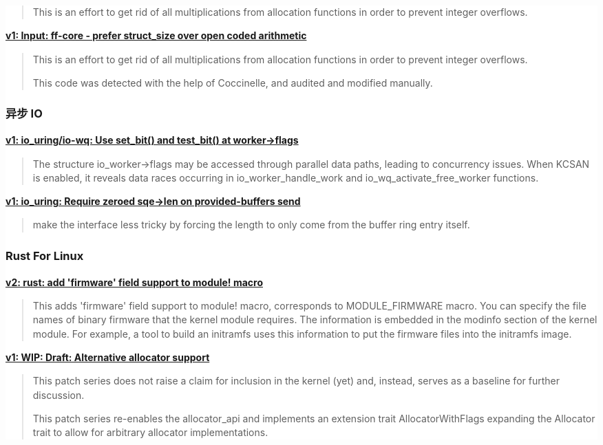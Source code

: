 > This is an effort to get rid of all multiplications from allocation
> functions in order to prevent integer overflows.
>

**[v1: Input: ff-core - prefer struct_size over open coded arithmetic](http://lore.kernel.org/linux-hardening/AS8PR02MB72371E646714BAE2E51A6A378B152@AS8PR02MB7237.eurprd02.prod.outlook.com/)**

> This is an effort to get rid of all multiplications from allocation
> functions in order to prevent integer overflows.
>
>
> This code was detected with the help of Coccinelle, and audited and
> modified manually.
>

### 异步 IO

**[v1: io_uring/io-wq: Use set_bit() and test_bit() at worker->flags](http://lore.kernel.org/io-uring/20240503173711.2211911-1-leitao@debian.org/)**
> The structure io_worker->flags may be accessed through parallel data
> paths, leading to concurrency issues. When KCSAN is enabled, it reveals
> data races occurring in io_worker_handle_work and
> io_wq_activate_free_worker functions.
>
>
>

**[v1: io_uring: Require zeroed sqe->len on provided-buffers send](http://lore.kernel.org/io-uring/20240429181556.31828-1-krisman@suse.de/)**

>  make the interface less tricky by forcing the length to
> only come from the buffer ring entry itself.
>

### Rust For Linux

**[v2: rust: add 'firmware' field support to module! macro](http://lore.kernel.org/rust-for-linux/20240501123548.51769-1-fujita.tomonori@gmail.com/)**

> This adds 'firmware' field support to module! macro, corresponds to
> MODULE_FIRMWARE macro. You can specify the file names of binary
> firmware that the kernel module requires. The information is embedded
> in the modinfo section of the kernel module. For example, a tool to
> build an initramfs uses this information to put the firmware files
> into the initramfs image.
>

**[v1: WIP: Draft: Alternative allocator support](http://lore.kernel.org/rust-for-linux/20240429201202.3490-1-dakr@redhat.com/)**

> This patch series does not raise a claim for inclusion in the kernel
> (yet) and, instead, serves as a baseline for further discussion.
>
> This patch series re-enables the allocator_api and implements an extension trait
> AllocatorWithFlags expanding the Allocator trait to allow for arbitrary
> allocator implementations.
>
